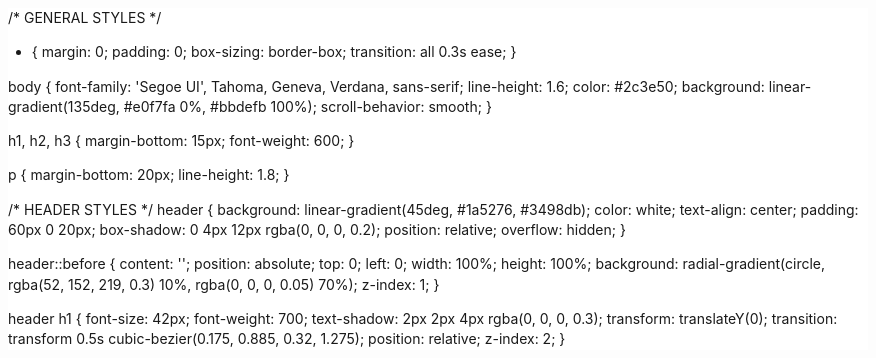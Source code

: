/* GENERAL STYLES */
* {
  margin: 0;
  padding: 0;
  box-sizing: border-box;
  transition: all 0.3s ease;
}

body {
  font-family: 'Segoe UI', Tahoma, Geneva, Verdana, sans-serif;
  line-height: 1.6;
  color: #2c3e50;
  background: linear-gradient(135deg, #e0f7fa 0%, #bbdefb 100%);
  scroll-behavior: smooth;
}

h1, h2, h3 {
  margin-bottom: 15px;
  font-weight: 600;
}

p {
  margin-bottom: 20px;
  line-height: 1.8;
}

/* HEADER STYLES */
header {
  background: linear-gradient(45deg, #1a5276, #3498db);
  color: white;
  text-align: center;
  padding: 60px 0 20px;
  box-shadow: 0 4px 12px rgba(0, 0, 0, 0.2);
  position: relative;
  overflow: hidden;
}

header::before {
  content: '';
  position: absolute;
  top: 0;
  left: 0;
  width: 100%;
  height: 100%;
  background: radial-gradient(circle, rgba(52, 152, 219, 0.3) 10%, rgba(0, 0, 0, 0.05) 70%);
  z-index: 1;
}

header h1 {
  font-size: 42px;
  font-weight: 700;
  text-shadow: 2px 2px 4px rgba(0, 0, 0, 0.3);
  transform: translateY(0);
  transition: transform 0.5s cubic-bezier(0.175, 0.885, 0.32, 1.275);
  position: relative;
  z-index: 2;
}
